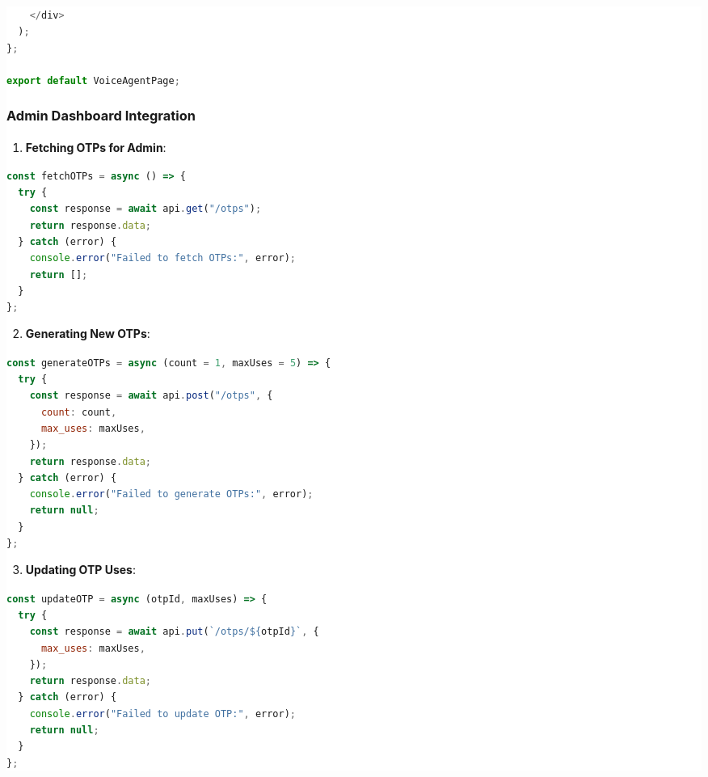 ```javascript
    </div>
  );
};

export default VoiceAgentPage;
```

### Admin Dashboard Integration

1. **Fetching OTPs for Admin**:

```javascript
const fetchOTPs = async () => {
  try {
    const response = await api.get("/otps");
    return response.data;
  } catch (error) {
    console.error("Failed to fetch OTPs:", error);
    return [];
  }
};
```

2. **Generating New OTPs**:

```javascript
const generateOTPs = async (count = 1, maxUses = 5) => {
  try {
    const response = await api.post("/otps", {
      count: count,
      max_uses: maxUses,
    });
    return response.data;
  } catch (error) {
    console.error("Failed to generate OTPs:", error);
    return null;
  }
};
```

3. **Updating OTP Uses**:

```javascript
const updateOTP = async (otpId, maxUses) => {
  try {
    const response = await api.put(`/otps/${otpId}`, {
      max_uses: maxUses,
    });
    return response.data;
  } catch (error) {
    console.error("Failed to update OTP:", error);
    return null;
  }
};
```
